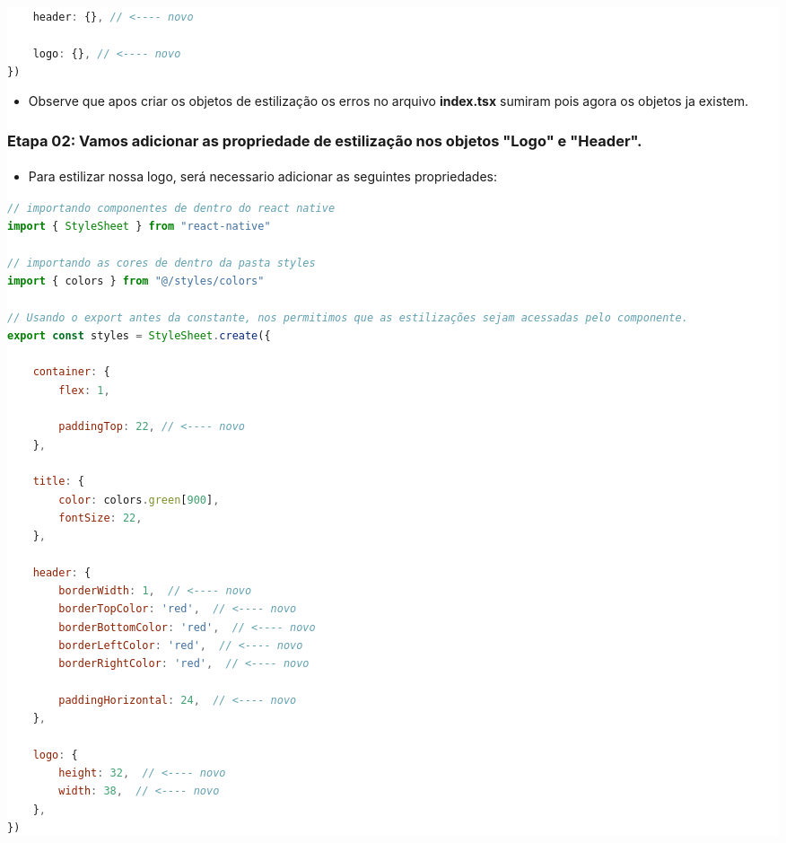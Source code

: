 ```js
    header: {}, // <---- novo

    logo: {}, // <---- novo
})
```
* Observe que apos criar os objetos de estilização os erros no arquivo **index.tsx** sumiram pois agora os objetos ja existem.

### Etapa 02: Vamos adicionar as propriedade de estilização nos objetos "Logo" e "Header".

* Para estilizar nossa logo, será necessario adicionar as seguintes propriedades:

```js
// importando componentes de dentro do react native
import { StyleSheet } from "react-native"

// importando as cores de dentro da pasta styles
import { colors } from "@/styles/colors"

// Usando o export antes da constante, nos permitimos que as estilizações sejam acessadas pelo componente.
export const styles = StyleSheet.create({

    container: {
        flex: 1,
        
        paddingTop: 22, // <---- novo
    },

    title: {
        color: colors.green[900],
        fontSize: 22,
    },

    header: {
        borderWidth: 1,  // <---- novo
        borderTopColor: 'red',  // <---- novo
        borderBottomColor: 'red',  // <---- novo
        borderLeftColor: 'red',  // <---- novo
        borderRightColor: 'red',  // <---- novo

        paddingHorizontal: 24,  // <---- novo
    },

    logo: {
        height: 32,  // <---- novo
        width: 38,  // <---- novo
    },
})
```
